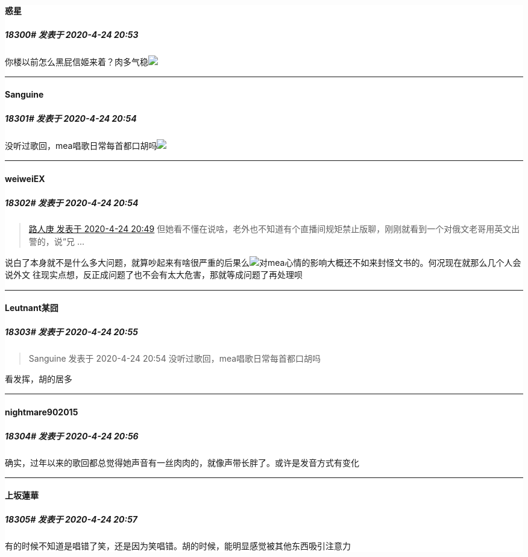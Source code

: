 ####  惑星  
##### 18300#       发表于 2020-4-24 20:53


你楼以前怎么黑屁信姬来着？肉多气稳<img src="https://static.saraba1st.com/image/smiley/face2017/067.png" referrerpolicy="no-referrer">


-----

####  Sanguine  
##### 18301#       发表于 2020-4-24 20:54


没听过歌回，mea唱歌日常每首都口胡吗<img src="https://static.saraba1st.com/image/smiley/face2017/009.gif" referrerpolicy="no-referrer">


-----

####  weiweiEX  
##### 18302#       发表于 2020-4-24 20:54


<blockquote><a href="httphttps://bbs.saraba1st.com/2b/forum.php?mod=redirect&amp;goto=findpost&amp;pid=47195015&amp;ptid=1912063" target="_blank">路人庚 发表于 2020-4-24 20:49</a>
但她看不懂在说啥，老外也不知道有个直播间规矩禁止版聊，刚刚就看到一个对俄文老哥用英文出警的，说“兄 ...</blockquote>
说白了本身就不是什么多大问题，就算吵起来有啥很严重的后果么<img src="https://static.saraba1st.com/image/smiley/face2017/001.png" referrerpolicy="no-referrer">对mea心情的影响大概还不如来封怪文书的。何况现在就那么几个人会说外文
往现实点想，反正成问题了也不会有太大危害，那就等成问题了再处理呗


-----

####  Leutnant某囧  
##### 18303#       发表于 2020-4-24 20:55


<blockquote>Sanguine 发表于 2020-4-24 20:54
没听过歌回，mea唱歌日常每首都口胡吗</blockquote>
看发挥，胡的居多


-----

####  nightmare902015  
##### 18304#       发表于 2020-4-24 20:56


确实，过年以来的歌回都总觉得她声音有一丝肉肉的，就像声带长胖了。或许是发音方式有变化


-----

####  上坂蓮華  
##### 18305#       发表于 2020-4-24 20:57


有的时候不知道是唱错了笑，还是因为笑唱错。胡的时候，能明显感觉被其他东西吸引注意力
